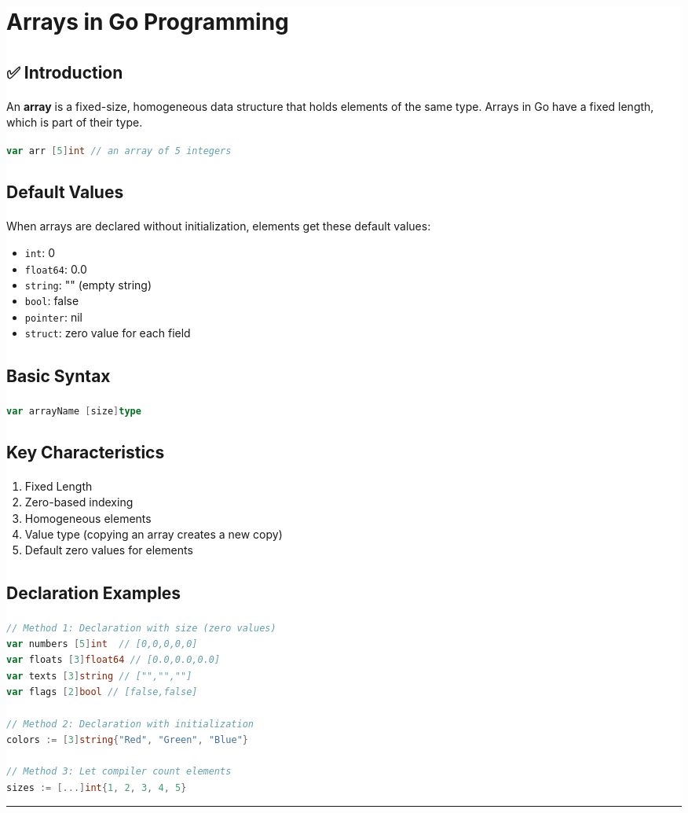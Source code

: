 # Arrays in Go Programming

## ✅ Introduction

An **array** is a fixed-size, homogeneous data structure that holds elements of the same type. Arrays in Go have a fixed length, which is part of their type.

```go
var arr [5]int // an array of 5 integers
```

## Default Values
When arrays are declared without initialization, elements get these default values:
- `int`: 0
- `float64`: 0.0
- `string`: "" (empty string)
- `bool`: false
- `pointer`: nil
- `struct`: zero value for each field

## Basic Syntax
```go
var arrayName [size]type
```

## Key Characteristics
1. Fixed Length
2. Zero-based indexing
3. Homogeneous elements
4. Value type (copying an array creates a new copy)
5. Default zero values for elements

## Declaration Examples
```go
// Method 1: Declaration with size (zero values)
var numbers [5]int  // [0,0,0,0,0]
var floats [3]float64 // [0.0,0.0,0.0]
var texts [3]string // ["","",""]
var flags [2]bool // [false,false]

// Method 2: Declaration with initialization
colors := [3]string{"Red", "Green", "Blue"}

// Method 3: Let compiler count elements
sizes := [...]int{1, 2, 3, 4, 5}
```

---
